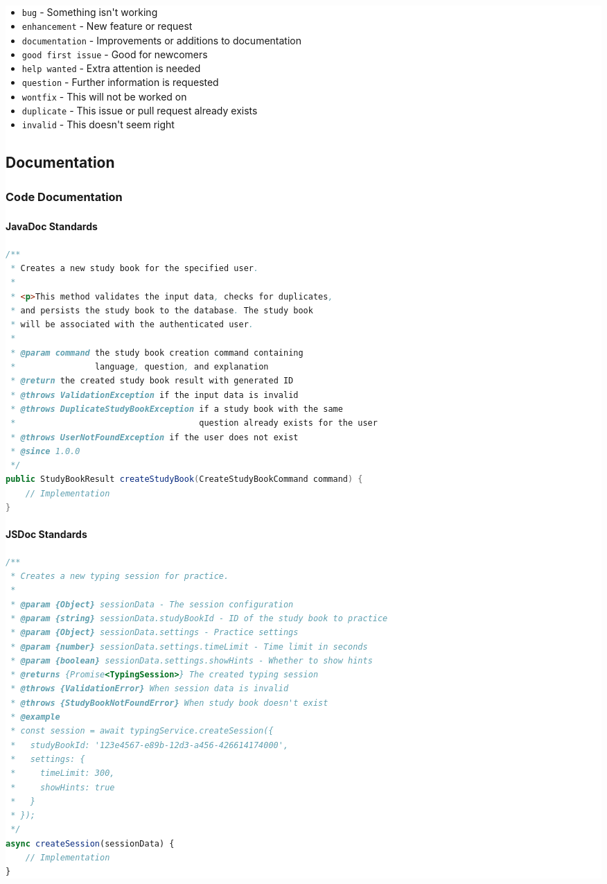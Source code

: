 - `bug` - Something isn't working
- `enhancement` - New feature or request
- `documentation` - Improvements or additions to documentation
- `good first issue` - Good for newcomers
- `help wanted` - Extra attention is needed
- `question` - Further information is requested
- `wontfix` - This will not be worked on
- `duplicate` - This issue or pull request already exists
- `invalid` - This doesn't seem right

## Documentation

### Code Documentation

#### JavaDoc Standards

```java
/**
 * Creates a new study book for the specified user.
 * 
 * <p>This method validates the input data, checks for duplicates,
 * and persists the study book to the database. The study book
 * will be associated with the authenticated user.
 * 
 * @param command the study book creation command containing
 *                language, question, and explanation
 * @return the created study book result with generated ID
 * @throws ValidationException if the input data is invalid
 * @throws DuplicateStudyBookException if a study book with the same
 *                                     question already exists for the user
 * @throws UserNotFoundException if the user does not exist
 * @since 1.0.0
 */
public StudyBookResult createStudyBook(CreateStudyBookCommand command) {
    // Implementation
}
```

#### JSDoc Standards

```javascript
/**
 * Creates a new typing session for practice.
 * 
 * @param {Object} sessionData - The session configuration
 * @param {string} sessionData.studyBookId - ID of the study book to practice
 * @param {Object} sessionData.settings - Practice settings
 * @param {number} sessionData.settings.timeLimit - Time limit in seconds
 * @param {boolean} sessionData.settings.showHints - Whether to show hints
 * @returns {Promise<TypingSession>} The created typing session
 * @throws {ValidationError} When session data is invalid
 * @throws {StudyBookNotFoundError} When study book doesn't exist
 * @example
 * const session = await typingService.createSession({
 *   studyBookId: '123e4567-e89b-12d3-a456-426614174000',
 *   settings: {
 *     timeLimit: 300,
 *     showHints: true
 *   }
 * });
 */
async createSession(sessionData) {
    // Implementation
}
```
